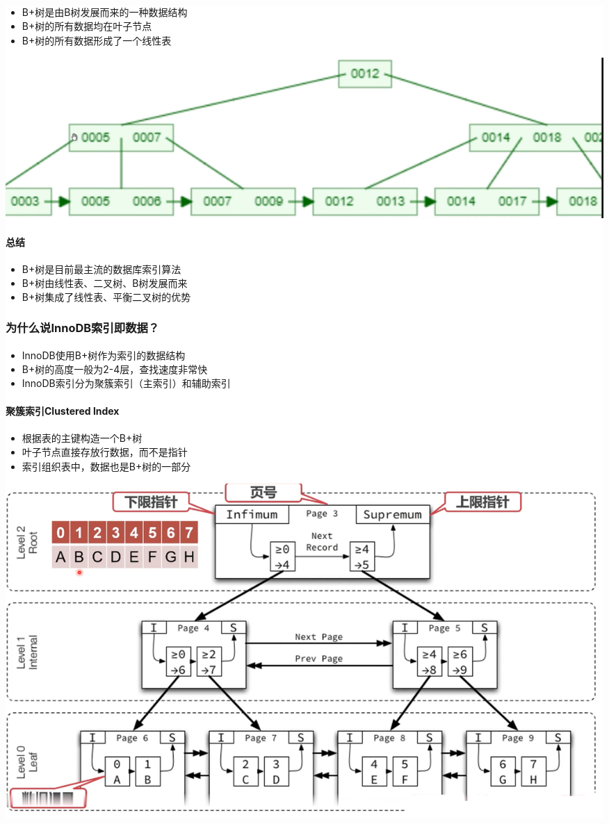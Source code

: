 * B+树是由B树发展而来的一种数据结构
* B+树的所有数据均在叶子节点
* B+树的所有数据形成了一个线性表



![](../../../assets/img/2022-08-08/fast_01-29-54.png)

#### 总结

* B+树是目前最主流的数据库索引算法
* B+树由线性表、二叉树、B树发展而来
* B+树集成了线性表、平衡二叉树的优势

### 为什么说InnoDB索引即数据？

* InnoDB使用B+树作为索引的数据结构
* B+树的高度一般为2-4层，查找速度非常快
* InnoDB索引分为聚簇索引（主索引）和辅助索引

#### 聚簇索引Clustered lndex

* 根据表的主键构造一个B+树
* 叶子节点直接存放行数据，而不是指针
* 索引组织表中，数据也是B+树的一部分

![](../../../assets/img/2022-08-09/fast_00-53-52.png)
